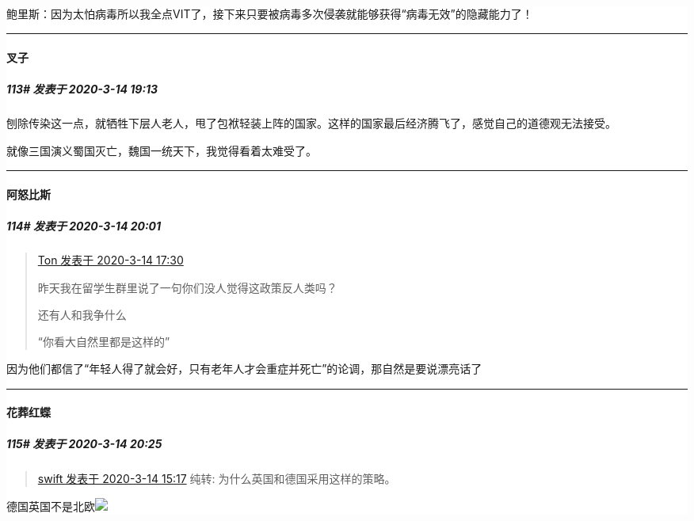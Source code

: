 


鲍里斯：因为太怕病毒所以我全点VIT了，接下来只要被病毒多次侵袭就能够获得“病毒无效”的隐藏能力了！







-----

####  叉子  
##### 113#       发表于 2020-3-14 19:13




刨除传染这一点，就牺牲下层人老人，甩了包袱轻装上阵的国家。这样的国家最后经济腾飞了，感觉自己的道德观无法接受。

就像三国演义蜀国灭亡，魏国一统天下，我觉得看着太难受了。







-----

####  阿怒比斯  
##### 114#       发表于 2020-3-14 20:01



<blockquote><a href="httphttps://bbs.saraba1st.com/2b/forum.php?mod=redirect&amp;goto=findpost&amp;pid=46734124&amp;ptid=1918776" target="_blank">Ton 发表于 2020-3-14 17:30</a>

昨天我在留学生群里说了一句你们没人觉得这政策反人类吗？

还有人和我争什么

“你看大自然里都是这样的”</blockquote>
因为他们都信了“年轻人得了就会好，只有老年人才会重症并死亡”的论调，那自然是要说漂亮话了







-----

####  花葬红蝶  
##### 115#       发表于 2020-3-14 20:25



<blockquote><a href="httphttps://bbs.saraba1st.com/2b/forum.php?mod=redirect&amp;goto=findpost&amp;pid=46732877&amp;ptid=1918776" target="_blank">swift 发表于 2020-3-14 15:17</a>
纯转:
为什么英国和德国采用这样的策略。</blockquote>
德国英国不是北欧<img src="https://static.saraba1st.com/image/smiley/face2017/037.png" referrerpolicy="no-referrer">



